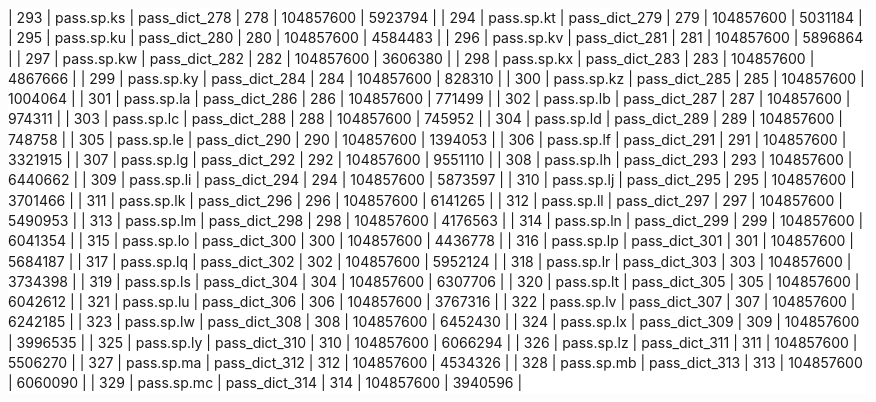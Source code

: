 | 293 | pass.sp.ks | pass\_dict\_278 | 278 | 104857600 | 5923794 |
| 294 | pass.sp.kt | pass\_dict\_279 | 279 | 104857600 | 5031184 |
| 295 | pass.sp.ku | pass\_dict\_280 | 280 | 104857600 | 4584483 |
| 296 | pass.sp.kv | pass\_dict\_281 | 281 | 104857600 | 5896864 |
| 297 | pass.sp.kw | pass\_dict\_282 | 282 | 104857600 | 3606380 |
| 298 | pass.sp.kx | pass\_dict\_283 | 283 | 104857600 | 4867666 |
| 299 | pass.sp.ky | pass\_dict\_284 | 284 | 104857600 | 828310 |
| 300 | pass.sp.kz | pass\_dict\_285 | 285 | 104857600 | 1004064 |
| 301 | pass.sp.la | pass\_dict\_286 | 286 | 104857600 | 771499 |
| 302 | pass.sp.lb | pass\_dict\_287 | 287 | 104857600 | 974311 |
| 303 | pass.sp.lc | pass\_dict\_288 | 288 | 104857600 | 745952 |
| 304 | pass.sp.ld | pass\_dict\_289 | 289 | 104857600 | 748758 |
| 305 | pass.sp.le | pass\_dict\_290 | 290 | 104857600 | 1394053 |
| 306 | pass.sp.lf | pass\_dict\_291 | 291 | 104857600 | 3321915 |
| 307 | pass.sp.lg | pass\_dict\_292 | 292 | 104857600 | 9551110 |
| 308 | pass.sp.lh | pass\_dict\_293 | 293 | 104857600 | 6440662 |
| 309 | pass.sp.li | pass\_dict\_294 | 294 | 104857600 | 5873597 |
| 310 | pass.sp.lj | pass\_dict\_295 | 295 | 104857600 | 3701466 |
| 311 | pass.sp.lk | pass\_dict\_296 | 296 | 104857600 | 6141265 |
| 312 | pass.sp.ll | pass\_dict\_297 | 297 | 104857600 | 5490953 |
| 313 | pass.sp.lm | pass\_dict\_298 | 298 | 104857600 | 4176563 |
| 314 | pass.sp.ln | pass\_dict\_299 | 299 | 104857600 | 6041354 |
| 315 | pass.sp.lo | pass\_dict\_300 | 300 | 104857600 | 4436778 |
| 316 | pass.sp.lp | pass\_dict\_301 | 301 | 104857600 | 5684187 |
| 317 | pass.sp.lq | pass\_dict\_302 | 302 | 104857600 | 5952124 |
| 318 | pass.sp.lr | pass\_dict\_303 | 303 | 104857600 | 3734398 |
| 319 | pass.sp.ls | pass\_dict\_304 | 304 | 104857600 | 6307706 |
| 320 | pass.sp.lt | pass\_dict\_305 | 305 | 104857600 | 6042612 |
| 321 | pass.sp.lu | pass\_dict\_306 | 306 | 104857600 | 3767316 |
| 322 | pass.sp.lv | pass\_dict\_307 | 307 | 104857600 | 6242185 |
| 323 | pass.sp.lw | pass\_dict\_308 | 308 | 104857600 | 6452430 |
| 324 | pass.sp.lx | pass\_dict\_309 | 309 | 104857600 | 3996535 |
| 325 | pass.sp.ly | pass\_dict\_310 | 310 | 104857600 | 6066294 |
| 326 | pass.sp.lz | pass\_dict\_311 | 311 | 104857600 | 5506270 |
| 327 | pass.sp.ma | pass\_dict\_312 | 312 | 104857600 | 4534326 |
| 328 | pass.sp.mb | pass\_dict\_313 | 313 | 104857600 | 6060090 |
| 329 | pass.sp.mc | pass\_dict\_314 | 314 | 104857600 | 3940596 |